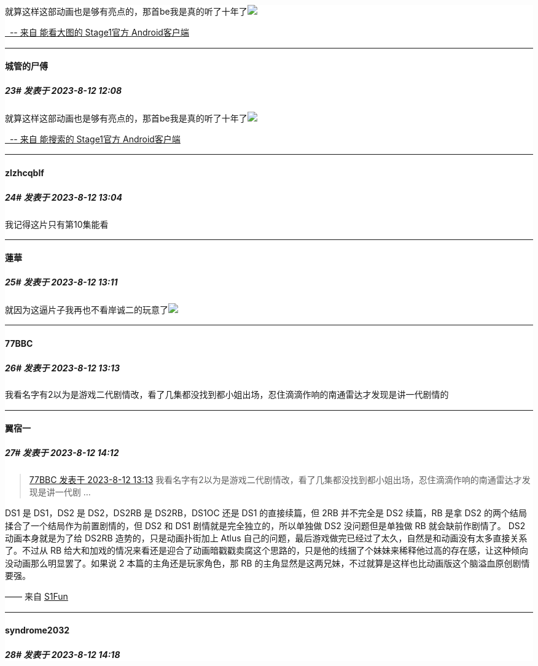 就算这样这部动画也是够有亮点的，那首be我是真的听了十年了<img src="https://static.saraba1st.com/image/smiley/face2017/037.png" referrerpolicy="no-referrer">

[  -- 来自 能看大图的 Stage1官方 Android客户端](https://www.coolapk.com/apk/140634)

*****

####  城管的尸傅  
##### 23#       发表于 2023-8-12 12:08

就算这样这部动画也是够有亮点的，那首be我是真的听了十年了<img src="https://static.saraba1st.com/image/smiley/face2017/037.png" referrerpolicy="no-referrer">

[  -- 来自 能搜索的 Stage1官方 Android客户端](https://www.coolapk.com/apk/140634)

*****

####  zlzhcqblf  
##### 24#       发表于 2023-8-12 13:04

我记得这片只有第10集能看

*****

####  蓮華  
##### 25#       发表于 2023-8-12 13:11

就因为这逼片子我再也不看岸诚二的玩意了<img src="https://static.saraba1st.com/image/smiley/face2017/053.png" referrerpolicy="no-referrer">

*****

####  77BBC  
##### 26#       发表于 2023-8-12 13:13

我看名字有2以为是游戏二代剧情改，看了几集都没找到都小姐出场，忍住滴滴作响的南通雷达才发现是讲一代剧情的

*****

####  翼宿一  
##### 27#       发表于 2023-8-12 14:12

<blockquote><a href="httphttps://bbs.saraba1st.com/2b/forum.php?mod=redirect&amp;goto=findpost&amp;pid=62002888&amp;ptid=2148045" target="_blank">77BBC 发表于 2023-8-12 13:13</a>
我看名字有2以为是游戏二代剧情改，看了几集都没找到都小姐出场，忍住滴滴作响的南通雷达才发现是讲一代剧 ...</blockquote>
DS1 是 DS1，DS2 是 DS2，DS2RB 是 DS2RB，DS1OC 还是 DS1 的直接续篇，但 2RB 并不完全是 DS2 续篇，RB 是拿 DS2 的两个结局揉合了一个结局作为前置剧情的，但 DS2 和 DS1 剧情就是完全独立的，所以单独做 DS2 没问题但是单独做 RB 就会缺前作剧情了。
DS2 动画本身就是为了给 DS2RB 造势的，只是动画扑街加上 Atlus 自己的问题，最后游戏做完已经过了太久，自然是和动画没有太多直接关系了。不过从 RB 给大和加戏的情况来看还是迎合了动画暗戳戳卖腐这个思路的，只是他的线捆了个妹妹来稀释他过高的存在感，让这种倾向没动画那么明显罢了。如果说 2 本篇的主角还是玩家角色，那 RB 的主角显然是这两兄妹，不过就算是这样也比动画版这个脑溢血原创剧情要强。

—— 来自 [S1Fun](https://s1fun.koalcat.com)

*****

####  syndrome2032  
##### 28#       发表于 2023-8-12 14:18
